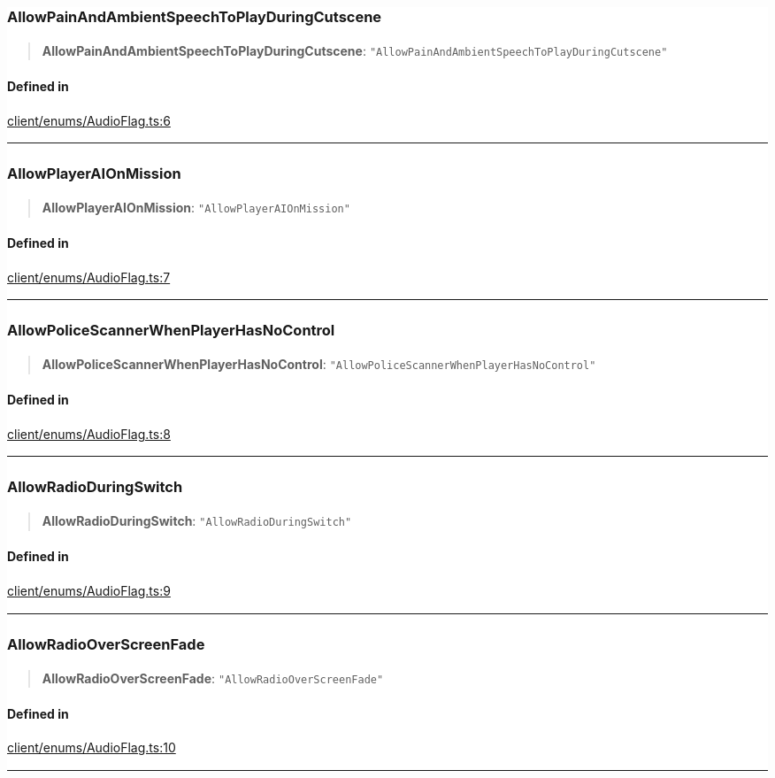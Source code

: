 ### AllowPainAndAmbientSpeechToPlayDuringCutscene

> **AllowPainAndAmbientSpeechToPlayDuringCutscene**: `"AllowPainAndAmbientSpeechToPlayDuringCutscene"`

#### Defined in

[client/enums/AudioFlag.ts:6](https://github.com/Purpose-Dev/fivem-ts/blob/af9f57481b70813a163451854c2103aaaed13195/src/client/enums/AudioFlag.ts#L6)

***

### AllowPlayerAIOnMission

> **AllowPlayerAIOnMission**: `"AllowPlayerAIOnMission"`

#### Defined in

[client/enums/AudioFlag.ts:7](https://github.com/Purpose-Dev/fivem-ts/blob/af9f57481b70813a163451854c2103aaaed13195/src/client/enums/AudioFlag.ts#L7)

***

### AllowPoliceScannerWhenPlayerHasNoControl

> **AllowPoliceScannerWhenPlayerHasNoControl**: `"AllowPoliceScannerWhenPlayerHasNoControl"`

#### Defined in

[client/enums/AudioFlag.ts:8](https://github.com/Purpose-Dev/fivem-ts/blob/af9f57481b70813a163451854c2103aaaed13195/src/client/enums/AudioFlag.ts#L8)

***

### AllowRadioDuringSwitch

> **AllowRadioDuringSwitch**: `"AllowRadioDuringSwitch"`

#### Defined in

[client/enums/AudioFlag.ts:9](https://github.com/Purpose-Dev/fivem-ts/blob/af9f57481b70813a163451854c2103aaaed13195/src/client/enums/AudioFlag.ts#L9)

***

### AllowRadioOverScreenFade

> **AllowRadioOverScreenFade**: `"AllowRadioOverScreenFade"`

#### Defined in

[client/enums/AudioFlag.ts:10](https://github.com/Purpose-Dev/fivem-ts/blob/af9f57481b70813a163451854c2103aaaed13195/src/client/enums/AudioFlag.ts#L10)

***

